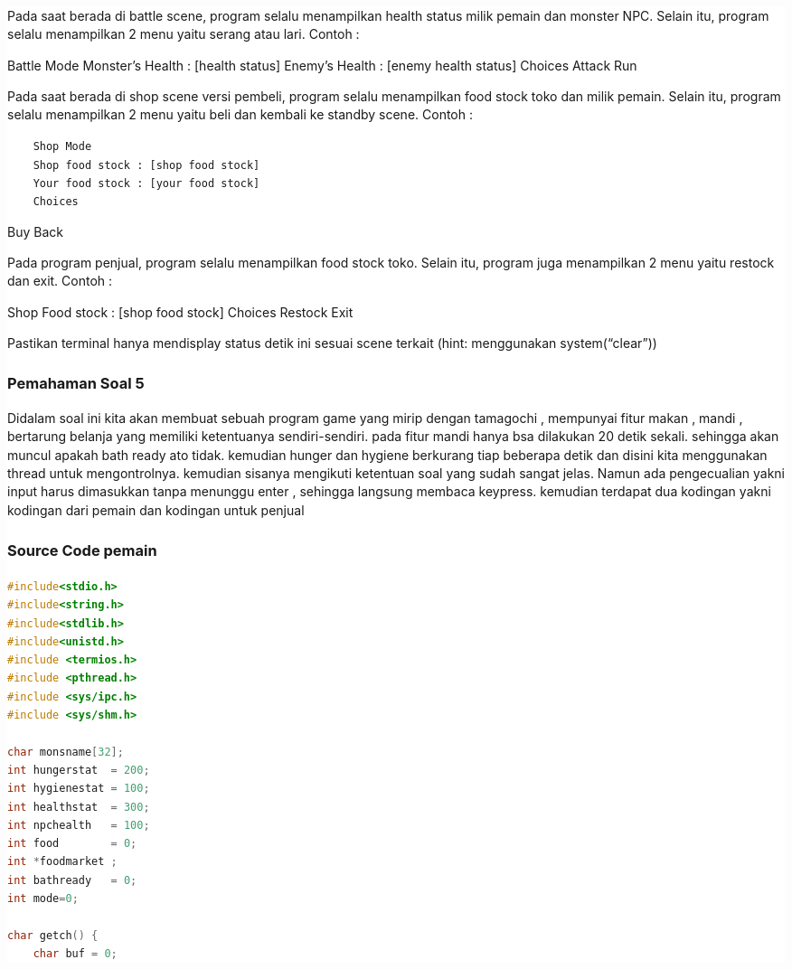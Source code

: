 Pada saat berada di battle scene, program selalu menampilkan health status milik pemain dan monster NPC. Selain itu, program selalu menampilkan 2 menu yaitu serang atau lari. Contoh :

Battle Mode
Monster’s Health : [health status]
Enemy’s Health : [enemy health status]
Choices
Attack
Run

Pada saat berada di shop scene versi pembeli, program selalu menampilkan food stock toko dan milik pemain. Selain itu, program selalu menampilkan 2 menu yaitu beli dan kembali ke standby scene. Contoh :

        Shop Mode
        Shop food stock : [shop food stock]
        Your food stock : [your food stock]
        Choices
Buy
Back

Pada program penjual, program selalu menampilkan food stock toko. Selain itu, program juga menampilkan 2 menu yaitu restock dan exit. Contoh :

Shop
Food stock : [shop food stock]
Choices
Restock
Exit

Pastikan terminal hanya mendisplay status detik ini sesuai scene terkait (hint: menggunakan system(“clear”))

### Pemahaman Soal 5
Didalam soal ini kita akan membuat sebuah program game yang mirip dengan tamagochi , mempunyai fitur makan , mandi , bertarung belanja
yang memiliki ketentuanya sendiri-sendiri. pada fitur mandi hanya bsa dilakukan 20 detik sekali. sehingga akan muncul apakah bath ready ato tidak. kemudian hunger dan hygiene berkurang tiap beberapa detik dan disini kita menggunakan thread untuk mengontrolnya. kemudian sisanya mengikuti ketentuan soal yang sudah sangat jelas. Namun ada pengecualian yakni input harus dimasukkan tanpa menunggu enter , sehingga langsung membaca keypress. kemudian terdapat dua kodingan yakni kodingan dari pemain dan kodingan untuk penjual

### Source Code pemain
```C
#include<stdio.h>
#include<string.h>
#include<stdlib.h>
#include<unistd.h>
#include <termios.h>
#include <pthread.h>
#include <sys/ipc.h>
#include <sys/shm.h>

char monsname[32];
int hungerstat  = 200;
int hygienestat = 100;
int healthstat  = 300;
int npchealth   = 100;
int food        = 0;
int *foodmarket ; 
int bathready   = 0;
int mode=0;

char getch() {
    char buf = 0;
```